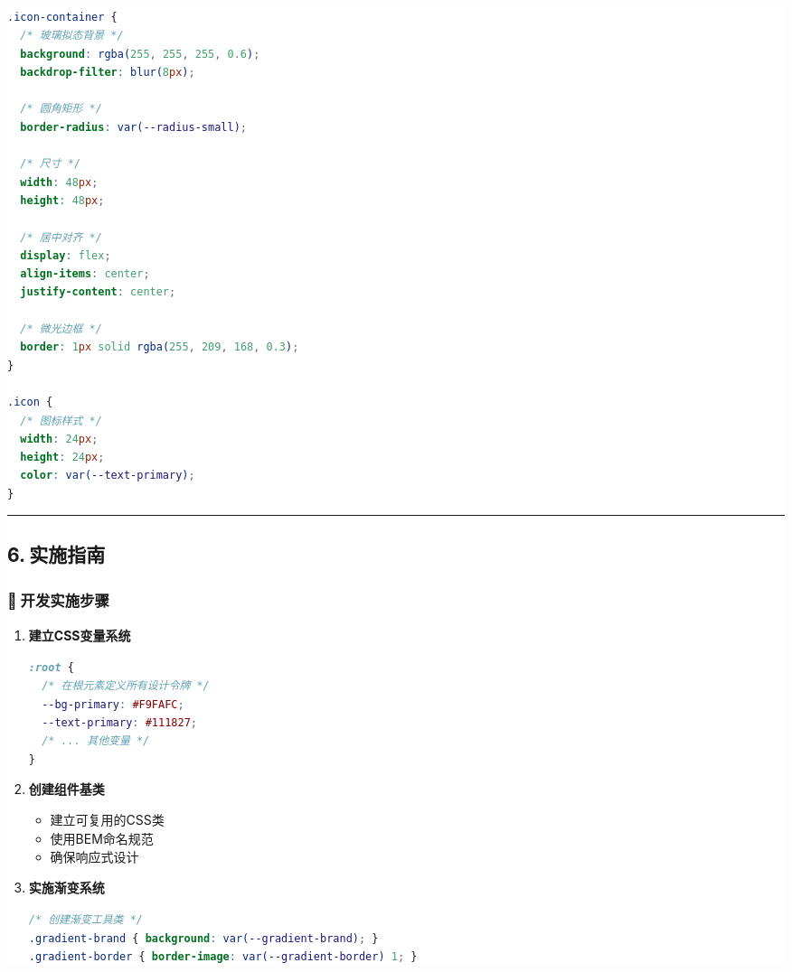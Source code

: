 ```css
.icon-container {
  /* 玻璃拟态背景 */
  background: rgba(255, 255, 255, 0.6);
  backdrop-filter: blur(8px);
  
  /* 圆角矩形 */
  border-radius: var(--radius-small);
  
  /* 尺寸 */
  width: 48px;
  height: 48px;
  
  /* 居中对齐 */
  display: flex;
  align-items: center;
  justify-content: center;
  
  /* 微光边框 */
  border: 1px solid rgba(255, 209, 168, 0.3);
}

.icon {
  /* 图标样式 */
  width: 24px;
  height: 24px;
  color: var(--text-primary);
}
```

---

## 6. 实施指南

### 🚀 开发实施步骤

1. **建立CSS变量系统**
   ```css
   :root {
     /* 在根元素定义所有设计令牌 */
     --bg-primary: #F9FAFC;
     --text-primary: #111827;
     /* ... 其他变量 */
   }
   ```

2. **创建组件基类**
   - 建立可复用的CSS类
   - 使用BEM命名规范
   - 确保响应式设计

3. **实施渐变系统**
   ```css
   /* 创建渐变工具类 */
   .gradient-brand { background: var(--gradient-brand); }
   .gradient-border { border-image: var(--gradient-border) 1; }
   ```
